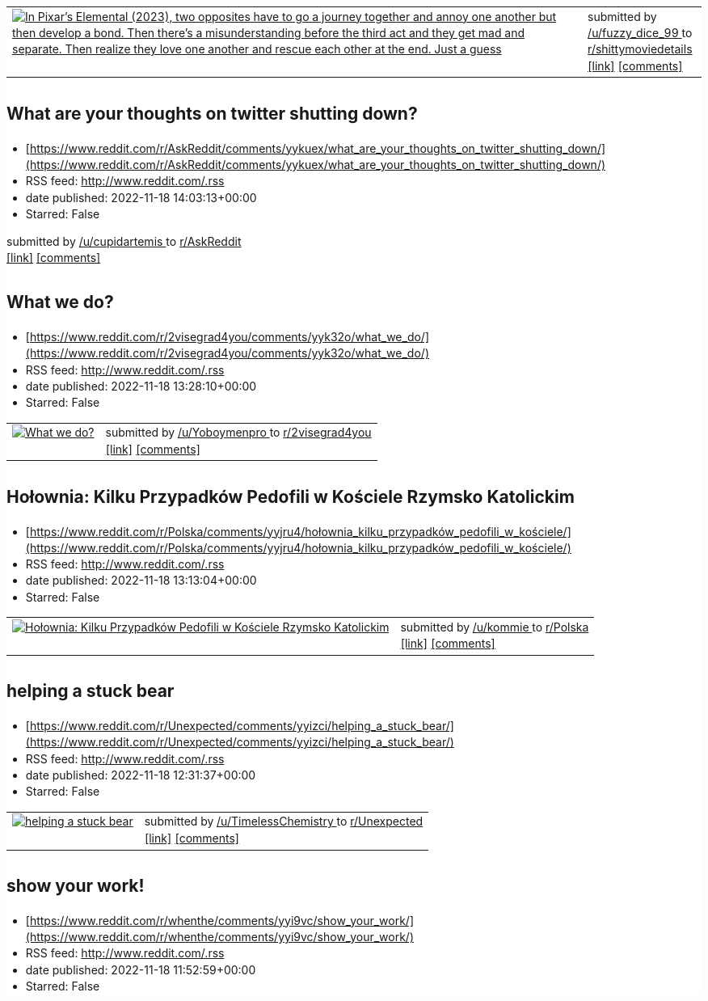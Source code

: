 <table> <tr><td> <a href="https://www.reddit.com/r/shittymoviedetails/comments/yykv7l/in_pixars_elemental_2023_two_opposites_have_to_go/"> <img alt="In Pixar’s Elemental (2023), two opposites have to go a journey together and annoy one another but then develop a bond. Then there’s a misunderstanding before the third act and they get mad and separate. Then realize they love one another and rescue each other at the end. Just a guess" src="https://preview.redd.it/74zb5psgcr0a1.jpg?width=640&amp;crop=smart&amp;auto=webp&amp;s=8aee1068721cc6b69bbc4d188b29ad7b4f55f732" title="In Pixar’s Elemental (2023), two opposites have to go a journey together and annoy one another but then develop a bond. Then there’s a misunderstanding before the third act and they get mad and separate. Then realize they love one another and rescue each other at the end. Just a guess" /> </a> </td><td> &#32; submitted by &#32; <a href="https://www.reddit.com/user/fuzzy_dice_99"> /u/fuzzy_dice_99 </a> &#32; to &#32; <a href="https://www.reddit.com/r/shittymoviedetails/"> r/shittymoviedetails </a> <br /> <span><a href="https://i.redd.it/74zb5psgcr0a1.jpg">[link]</a></span> &#32; <span><a href="https://www.reddit.com/r/shittymoviedetails/comments/yykv7l/in_pixars_elemental_2023_two_opposites_have_to_go/">[comments]</a></span> </td></tr></table>

## What are your thoughts on twitter shutting down?
 - [https://www.reddit.com/r/AskReddit/comments/yykuex/what_are_your_thoughts_on_twitter_shutting_down/](https://www.reddit.com/r/AskReddit/comments/yykuex/what_are_your_thoughts_on_twitter_shutting_down/)
 - RSS feed: http://www.reddit.com/.rss
 - date published: 2022-11-18 14:03:13+00:00
 - Starred: False

&#32; submitted by &#32; <a href="https://www.reddit.com/user/cupidartemis"> /u/cupidartemis </a> &#32; to &#32; <a href="https://www.reddit.com/r/AskReddit/"> r/AskReddit </a> <br /> <span><a href="https://www.reddit.com/r/AskReddit/comments/yykuex/what_are_your_thoughts_on_twitter_shutting_down/">[link]</a></span> &#32; <span><a href="https://www.reddit.com/r/AskReddit/comments/yykuex/what_are_your_thoughts_on_twitter_shutting_down/">[comments]</a></span>

## What we do?
 - [https://www.reddit.com/r/2visegrad4you/comments/yyk32o/what_we_do/](https://www.reddit.com/r/2visegrad4you/comments/yyk32o/what_we_do/)
 - RSS feed: http://www.reddit.com/.rss
 - date published: 2022-11-18 13:28:10+00:00
 - Starred: False

<table> <tr><td> <a href="https://www.reddit.com/r/2visegrad4you/comments/yyk32o/what_we_do/"> <img alt="What we do?" src="https://preview.redd.it/dl533fj16r0a1.jpg?width=640&amp;crop=smart&amp;auto=webp&amp;s=9f140e396524d1a674572b25b196680e381e8ba6" title="What we do?" /> </a> </td><td> &#32; submitted by &#32; <a href="https://www.reddit.com/user/Yoboymenpro"> /u/Yoboymenpro </a> &#32; to &#32; <a href="https://www.reddit.com/r/2visegrad4you/"> r/2visegrad4you </a> <br /> <span><a href="https://i.redd.it/dl533fj16r0a1.jpg">[link]</a></span> &#32; <span><a href="https://www.reddit.com/r/2visegrad4you/comments/yyk32o/what_we_do/">[comments]</a></span> </td></tr></table>

## Hołownia: Kilku Przypadków Pedofili w Kościele Rzymsko Katolickim
 - [https://www.reddit.com/r/Polska/comments/yyjru4/hołownia_kilku_przypadków_pedofili_w_kościele/](https://www.reddit.com/r/Polska/comments/yyjru4/hołownia_kilku_przypadków_pedofili_w_kościele/)
 - RSS feed: http://www.reddit.com/.rss
 - date published: 2022-11-18 13:13:04+00:00
 - Starred: False

<table> <tr><td> <a href="https://www.reddit.com/r/Polska/comments/yyjru4/hołownia_kilku_przypadków_pedofili_w_kościele/"> <img alt="Hołownia: Kilku Przypadków Pedofili w Kościele Rzymsko Katolickim" src="https://external-preview.redd.it/spv7un6wjI_-zGNGCIMm512ME62hP2QwhhdYT_r1JN8.jpg?width=108&amp;crop=smart&amp;auto=webp&amp;s=9017cf99b4c1c2ad5cd21c2897f49c3609d7937e" title="Hołownia: Kilku Przypadków Pedofili w Kościele Rzymsko Katolickim" /> </a> </td><td> &#32; submitted by &#32; <a href="https://www.reddit.com/user/kommie"> /u/kommie </a> &#32; to &#32; <a href="https://www.reddit.com/r/Polska/"> r/Polska </a> <br /> <span><a href="https://twitter.com/i/status/1593226114880925698">[link]</a></span> &#32; <span><a href="https://www.reddit.com/r/Polska/comments/yyjru4/hołownia_kilku_przypadków_pedofili_w_kościele/">[comments]</a></span> </td></tr></table>

## helping a stuck bear
 - [https://www.reddit.com/r/Unexpected/comments/yyizci/helping_a_stuck_bear/](https://www.reddit.com/r/Unexpected/comments/yyizci/helping_a_stuck_bear/)
 - RSS feed: http://www.reddit.com/.rss
 - date published: 2022-11-18 12:31:37+00:00
 - Starred: False

<table> <tr><td> <a href="https://www.reddit.com/r/Unexpected/comments/yyizci/helping_a_stuck_bear/"> <img alt="helping a stuck bear" src="https://external-preview.redd.it/nKs78vPuXRTBcDsw3vRoPwK_STV5lTyM2jxr9R-OP80.png?width=640&amp;crop=smart&amp;auto=webp&amp;s=4fc8217f12f734341d55be21c72a38807687fdd0" title="helping a stuck bear" /> </a> </td><td> &#32; submitted by &#32; <a href="https://www.reddit.com/user/TimelessChemistry"> /u/TimelessChemistry </a> &#32; to &#32; <a href="https://www.reddit.com/r/Unexpected/"> r/Unexpected </a> <br /> <span><a href="https://v.redd.it/g3qxvndfep0a1">[link]</a></span> &#32; <span><a href="https://www.reddit.com/r/Unexpected/comments/yyizci/helping_a_stuck_bear/">[comments]</a></span> </td></tr></table>

## show your work!
 - [https://www.reddit.com/r/whenthe/comments/yyi9vc/show_your_work/](https://www.reddit.com/r/whenthe/comments/yyi9vc/show_your_work/)
 - RSS feed: http://www.reddit.com/.rss
 - date published: 2022-11-18 11:52:59+00:00
 - Starred: False
